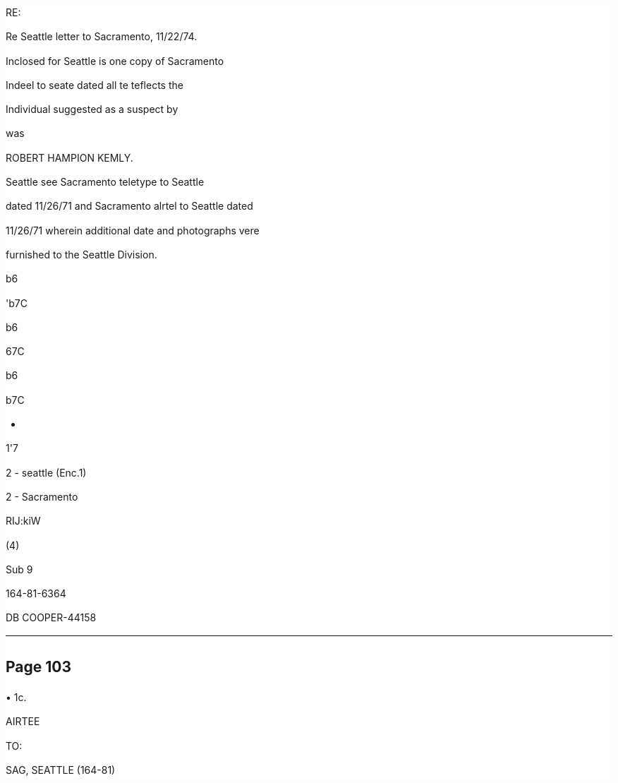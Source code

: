 RE:

Re Seattle letter to Sacramento, 11/22/74.

Inclosed for Seattle is one copy of Sacramento

Indeel to seate dated all te teflects the

Individual suggested as a suspect by

was

ROBERT HAMPION KEMLY.

Seattle see Sacramento teletype to Seattle

dated 11/26/71 and Sacramento alrtel to Seattle dated

11/26/71 wherein additional date and photographs vere

furnished to the Seattle Division.

b6

'b7C

b6

67C

b6

b7C

*

1'7

2 - seattle (Enc.1)

2 - Sacramento

RIJ:kiW

(4)

Sub 9

164-81-6364

DB COOPER-44158

---

## Page 103

• 1c.

AIRTEE

TO:

SAG, SEATTLE (164-81)
